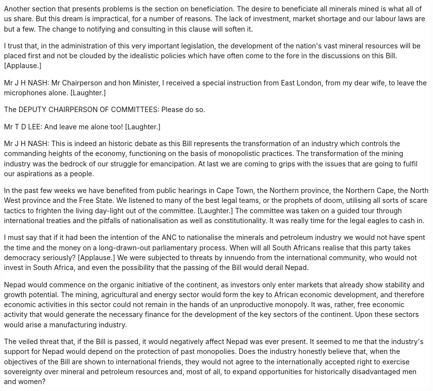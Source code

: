 Another section that presents problems is the section on beneficiation. The
desire to beneficiate all minerals mined is what all of us share. But this
dream is impractical, for a number of reasons. The lack of investment,
market shortage and our labour laws are but a few. The change to notifying
and consulting in this clause will soften it.

I trust that, in the administration of this very important legislation, the
development of the nation's vast mineral resources will be placed first and
not be clouded by the idealistic policies which have often come to the fore
in the discussions on this Bill. [Applause.]

Mr J H NASH: Mr Chairperson and hon Minister, I received a special
instruction from East London, from my dear wife, to leave the microphones
alone. [Laughter.]

The DEPUTY CHAIRPERSON OF COMMITTEES: Please do so.

Mr T D LEE: And leave me alone too! [Laughter.]

Mr J H NASH: This is indeed an historic debate as this Bill represents the
transformation of an industry which controls the commanding heights of the
economy, functioning on the basis of monopolistic practices. The
transformation of the mining industry was the bedrock of our struggle for
emancipation. At last we are coming to grips with the issues that are going
to fulfil our aspirations as a people.

In the past few weeks we have benefited from public hearings in Cape Town,
the Northern province, the Northern Cape, the North West province and the
Free State. We listened to many of the best legal teams, or the prophets of
doom, utilising all sorts of scare tactics to frighten the living day-light
out of the committee. [Laughter.] The committee was taken on a guided tour
through international treaties and the pitfalls of nationalisation as well
as constitutionality. It was really time for the legal eagles to cash in.

I must say that if it had been the intention of the ANC to nationalise the
minerals and petroleum industry we would not have spent the time and the
money on a long-drawn-out parliamentary process. When will all South
Africans realise that this party takes democracy seriously? [Applause.] We
were subjected to threats by innuendo from the international community, who
would not invest in South Africa, and even the possibility that the passing
of the Bill would derail Nepad.

Nepad would commence on the organic initiative of the continent, as
investors only enter markets that already show stability and growth
potential. The mining, agricultural and energy sector would form the key to
African economic development, and therefore economic activities in this
sector could not remain in the hands of an unproductive monopoly. It was,
rather, free economic activity that would generate the necessary finance
for the development of the key sectors of the continent. Upon these sectors
would arise a manufacturing industry.

The veiled threat that, if the Bill is passed, it would negatively affect
Nepad was ever present. It seemed to me that the industry's support for
Nepad would depend on the protection of past monopolies. Does the industry
honestly believe that, when the objectives of the Bill are shown to
international friends, they would not agree to the internationally accepted
right to exercise sovereignty over mineral and petroleum resources and,
most of all, to expand opportunities for historically disadvantaged men and
women?
